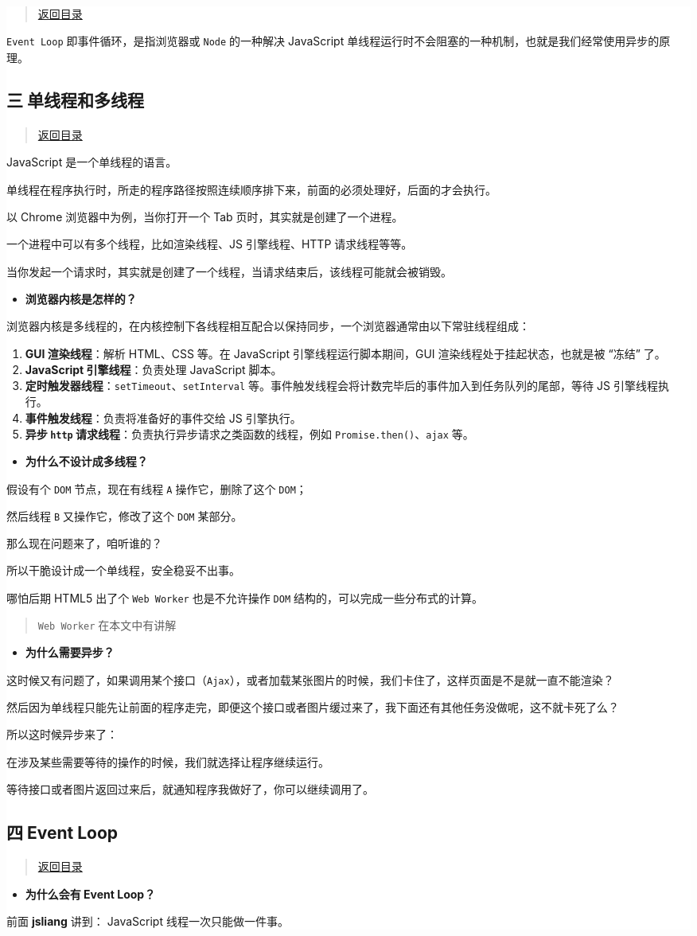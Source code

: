 > [返回目录](#one)

`Event Loop` 即事件循环，是指浏览器或 `Node` 的一种解决 JavaScript 单线程运行时不会阻塞的一种机制，也就是我们经常使用异步的原理。

## <a id="three"></a>三 单线程和多线程

> [返回目录](#one)

JavaScript 是一个单线程的语言。

单线程在程序执行时，所走的程序路径按照连续顺序排下来，前面的必须处理好，后面的才会执行。

以 Chrome 浏览器中为例，当你打开一个 Tab 页时，其实就是创建了一个进程。

一个进程中可以有多个线程，比如渲染线程、JS 引擎线程、HTTP 请求线程等等。

当你发起一个请求时，其实就是创建了一个线程，当请求结束后，该线程可能就会被销毁。

* **浏览器内核是怎样的？**

浏览器内核是多线程的，在内核控制下各线程相互配合以保持同步，一个浏览器通常由以下常驻线程组成：

1. **GUI 渲染线程**：解析 HTML、CSS 等。在 JavaScript 引擎线程运行脚本期间，GUI 渲染线程处于挂起状态，也就是被 “冻结” 了。
2. **JavaScript 引擎线程**：负责处理 JavaScript 脚本。
3. **定时触发器线程**：`setTimeout`、`setInterval` 等。事件触发线程会将计数完毕后的事件加入到任务队列的尾部，等待 JS 引擎线程执行。
4. **事件触发线程**：负责将准备好的事件交给 JS 引擎执行。
5. **异步 `http` 请求线程**：负责执行异步请求之类函数的线程，例如 `Promise.then()`、`ajax` 等。

* **为什么不设计成多线程？**

假设有个 `DOM` 节点，现在有线程 `A` 操作它，删除了这个 `DOM`；

然后线程 `B` 又操作它，修改了这个 `DOM` 某部分。

那么现在问题来了，咱听谁的？

所以干脆设计成一个单线程，安全稳妥不出事。

哪怕后期 HTML5 出了个 `Web Worker` 也是不允许操作 `DOM` 结构的，可以完成一些分布式的计算。

> `Web Worker` 在本文中有讲解

* **为什么需要异步？**

这时候又有问题了，如果调用某个接口（`Ajax`），或者加载某张图片的时候，我们卡住了，这样页面是不是就一直不能渲染？

然后因为单线程只能先让前面的程序走完，即便这个接口或者图片缓过来了，我下面还有其他任务没做呢，这不就卡死了么？

所以这时候异步来了：

在涉及某些需要等待的操作的时候，我们就选择让程序继续运行。

等待接口或者图片返回过来后，就通知程序我做好了，你可以继续调用了。

## <a id="four"></a>四 Event Loop

> [返回目录](#one)

* **为什么会有 Event Loop？**

前面 **jsliang** 讲到： JavaScript 线程一次只能做一件事。
